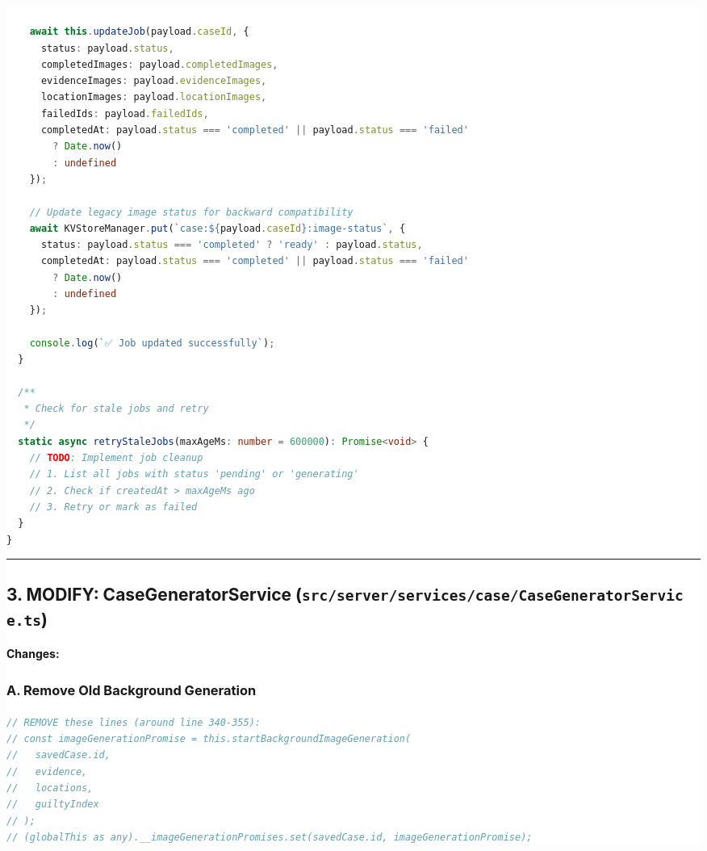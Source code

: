 ```typescript

    await this.updateJob(payload.caseId, {
      status: payload.status,
      completedImages: payload.completedImages,
      evidenceImages: payload.evidenceImages,
      locationImages: payload.locationImages,
      failedIds: payload.failedIds,
      completedAt: payload.status === 'completed' || payload.status === 'failed'
        ? Date.now()
        : undefined
    });

    // Update legacy image status for backward compatibility
    await KVStoreManager.put(`case:${payload.caseId}:image-status`, {
      status: payload.status === 'completed' ? 'ready' : payload.status,
      completedAt: payload.status === 'completed' || payload.status === 'failed'
        ? Date.now()
        : undefined
    });

    console.log(`✅ Job updated successfully`);
  }

  /**
   * Check for stale jobs and retry
   */
  static async retryStaleJobs(maxAgeMs: number = 600000): Promise<void> {
    // TODO: Implement job cleanup
    // 1. List all jobs with status 'pending' or 'generating'
    // 2. Check if createdAt > maxAgeMs ago
    // 3. Retry or mark as failed
  }
}
```

---

## 3. MODIFY: CaseGeneratorService (`src/server/services/case/CaseGeneratorService.ts`)

**Changes:**

### A. Remove Old Background Generation

```typescript
// REMOVE these lines (around line 340-355):
// const imageGenerationPromise = this.startBackgroundImageGeneration(
//   savedCase.id,
//   evidence,
//   locations,
//   guiltyIndex
// );
// (globalThis as any).__imageGenerationPromises.set(savedCase.id, imageGenerationPromise);
```
